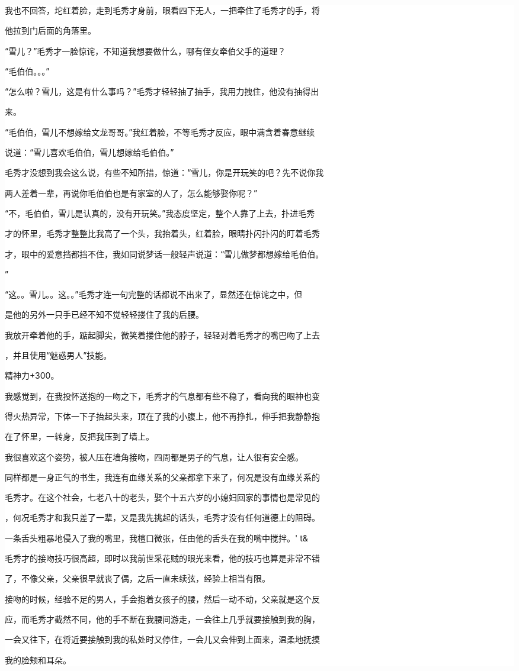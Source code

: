 我也不回答，坨红着脸，走到毛秀才身前，眼看四下无人，一把牵住了毛秀才的手，将

他拉到门后面的角落里。

“雪儿？”毛秀才一脸惊诧，不知道我想要做什么，哪有侄女牵伯父手的道理？

“毛伯伯。。。”

“怎么啦？雪儿，这是有什么事吗？”毛秀才轻轻抽了抽手，我用力拽住，他没有抽得出

来。

“毛伯伯，雪儿不想嫁给文龙哥哥。”我红着脸，不等毛秀才反应，眼中满含着春意继续

说道：“雪儿喜欢毛伯伯，雪儿想嫁给毛伯伯。”

毛秀才没想到我会这么说，有些不知所措，惊道：“雪儿，你是开玩笑的吧？先不说你我

两人差着一辈，再说你毛伯伯也是有家室的人了，怎么能够娶你呢？”

“不，毛伯伯，雪儿是认真的，没有开玩笑。”我态度坚定，整个人靠了上去，扑进毛秀

才的怀里，毛秀才整整比我高了一个头，我抬着头，红着脸，眼睛扑闪扑闪的盯着毛秀

才，眼中的爱意挡都挡不住，我如同说梦话一般轻声说道：“雪儿做梦都想嫁给毛伯伯。

”

“这。。雪儿。。这。。”毛秀才连一句完整的话都说不出来了，显然还在惊诧之中，但

是他的另外一只手已经不知不觉轻轻搂住了我的后腰。

我放开牵着他的手，踮起脚尖，微笑着搂住他的脖子，轻轻对着毛秀才的嘴巴吻了上去

，并且使用“魅惑男人”技能。

精神力+300。

我感觉到，在我投怀送抱的一吻之下，毛秀才的气息都有些不稳了，看向我的眼神也变

得火热异常，下体一下子抬起头来，顶在了我的小腹上，他不再挣扎，伸手把我静静抱

在了怀里，一转身，反把我压到了墙上。

我很喜欢这个姿势，被人压在墙角接吻，四周都是男子的气息，让人很有安全感。

同样都是一身正气的书生，我连有血缘关系的父亲都拿下来了，何况是没有血缘关系的

毛秀才。在这个社会，七老八十的老头，娶个十五六岁的小媳妇回家的事情也是常见的

，何况毛秀才和我只差了一辈，又是我先挑起的话头，毛秀才没有任何道德上的阻碍。

一条舌头粗暴地侵入了我的嘴里，我檀口微张，任由他的舌头在我的嘴中搅拌。' t&

毛秀才的接吻技巧很高超，即时以我前世采花贼的眼光来看，他的技巧也算是非常不错

了，不像父亲，父亲很早就丧了偶，之后一直未续弦，经验上相当有限。

接吻的时候，经验不足的男人，手会抱着女孩子的腰，然后一动不动，父亲就是这个反

应，而毛秀才截然不同，他的手不断在我腰间游走，一会往上几乎就要接触到我的胸，

一会又往下，在将近要接触到我的私处时又停住，一会儿又会伸到上面来，温柔地抚摸

我的脸颊和耳朵。
